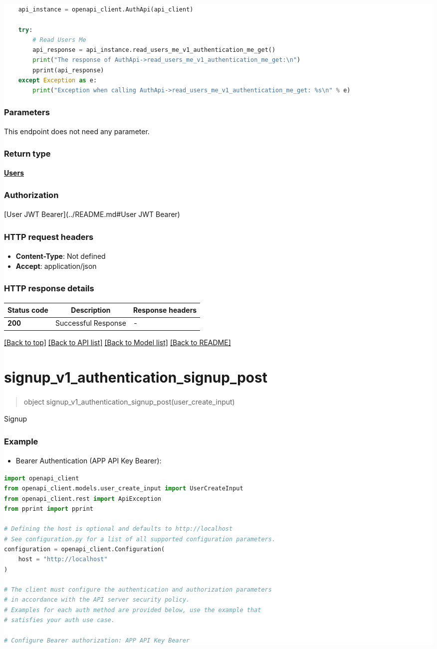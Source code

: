```python
    api_instance = openapi_client.AuthApi(api_client)

    try:
        # Read Users Me
        api_response = api_instance.read_users_me_v1_authentication_me_get()
        print("The response of AuthApi->read_users_me_v1_authentication_me_get:\n")
        pprint(api_response)
    except Exception as e:
        print("Exception when calling AuthApi->read_users_me_v1_authentication_me_get: %s\n" % e)
```



### Parameters

This endpoint does not need any parameter.

### Return type

[**Users**](Users.md)

### Authorization

[User JWT Bearer](../README.md#User JWT Bearer)

### HTTP request headers

 - **Content-Type**: Not defined
 - **Accept**: application/json

### HTTP response details

| Status code | Description | Response headers |
|-------------|-------------|------------------|
**200** | Successful Response |  -  |

[[Back to top]](#) [[Back to API list]](../README.md#documentation-for-api-endpoints) [[Back to Model list]](../README.md#documentation-for-models) [[Back to README]](../README.md)

# **signup_v1_authentication_signup_post**
> object signup_v1_authentication_signup_post(user_create_input)

Signup

### Example

* Bearer Authentication (APP API Key Bearer):

```python
import openapi_client
from openapi_client.models.user_create_input import UserCreateInput
from openapi_client.rest import ApiException
from pprint import pprint

# Defining the host is optional and defaults to http://localhost
# See configuration.py for a list of all supported configuration parameters.
configuration = openapi_client.Configuration(
    host = "http://localhost"
)

# The client must configure the authentication and authorization parameters
# in accordance with the API server security policy.
# Examples for each auth method are provided below, use the example that
# satisfies your auth use case.

# Configure Bearer authorization: APP API Key Bearer
```